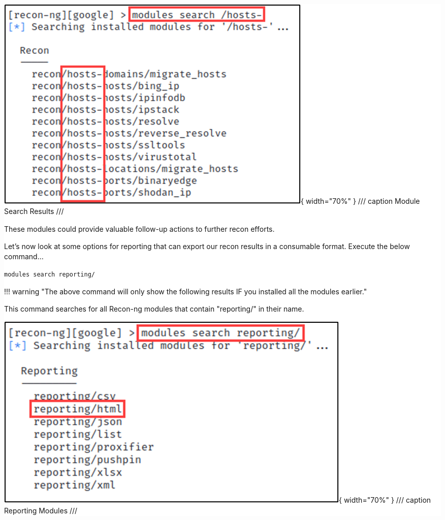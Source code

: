 ![Module Search Results](./img/Untitled%209.png){ width="70%" }
/// caption
Module Search Results
///

These modules could provide valuable follow-up actions to further recon efforts.

Let’s now look at some options for reporting that can export our recon results in a consumable format. Execute the below command…

```bash
modules search reporting/
```

!!! warning "The above command will only show the following results IF you installed all the modules earlier."

This command searches for all Recon-ng modules that contain "reporting/" in their name.

![Reporting Modules](./img/Untitled%2010.png){ width="70%" }
/// caption
Reporting Modules
///
